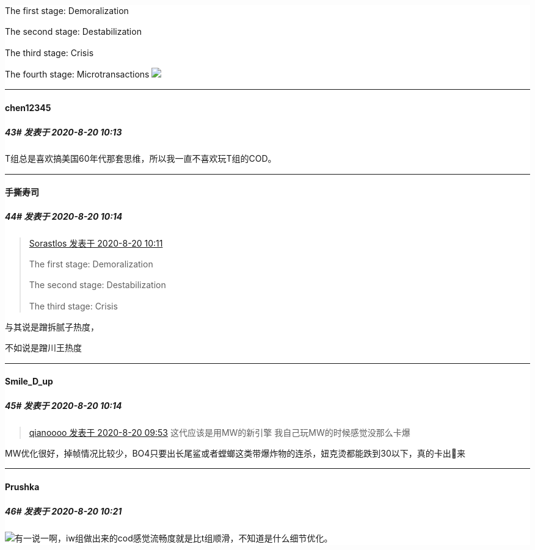 
The first stage: Demoralization

The second stage: Destabilization

The third stage: Crisis

The fourth stage: Microtransactions
<img src="https://static.saraba1st.com/image/smiley/face2017/067.png" referrerpolicy="no-referrer">


-----

####  chen12345  
##### 43#       发表于 2020-8-20 10:13


T组总是喜欢搞美国60年代那套思维，所以我一直不喜欢玩T组的COD。


-----

####  手撕寿司  
##### 44#       发表于 2020-8-20 10:14


<blockquote><a href="httphttps://bbs.saraba1st.com/2b/forum.php?mod=redirect&amp;goto=findpost&amp;pid=48492725&amp;ptid=1955615" target="_blank">Sorastlos 发表于 2020-8-20 10:11</a>

The first stage: Demoralization

The second stage: Destabilization

The third stage: Crisis</blockquote>
与其说是蹭拆腻子热度，


不如说是蹭川王热度


-----

####  Smile_D_up  
##### 45#       发表于 2020-8-20 10:14


<blockquote><a href="httphttps://bbs.saraba1st.com/2b/forum.php?mod=redirect&amp;goto=findpost&amp;pid=48492520&amp;ptid=1955615" target="_blank">qianoooo 发表于 2020-8-20 09:53</a>
这代应该是用MW的新引擎 我自己玩MW的时候感觉没那么卡爆</blockquote>
MW优化很好，掉帧情况比较少，BO4只要出长尾鲨或者螳螂这类带爆炸物的连杀，妞克烫都能跌到30以下，真的卡出💩来


-----

####  Prushka  
##### 46#       发表于 2020-8-20 10:21


<img src="https://static.saraba1st.com/image/smiley/face2017/067.png" referrerpolicy="no-referrer">有一说一啊，iw组做出来的cod感觉流畅度就是比t组顺滑，不知道是什么细节优化。
